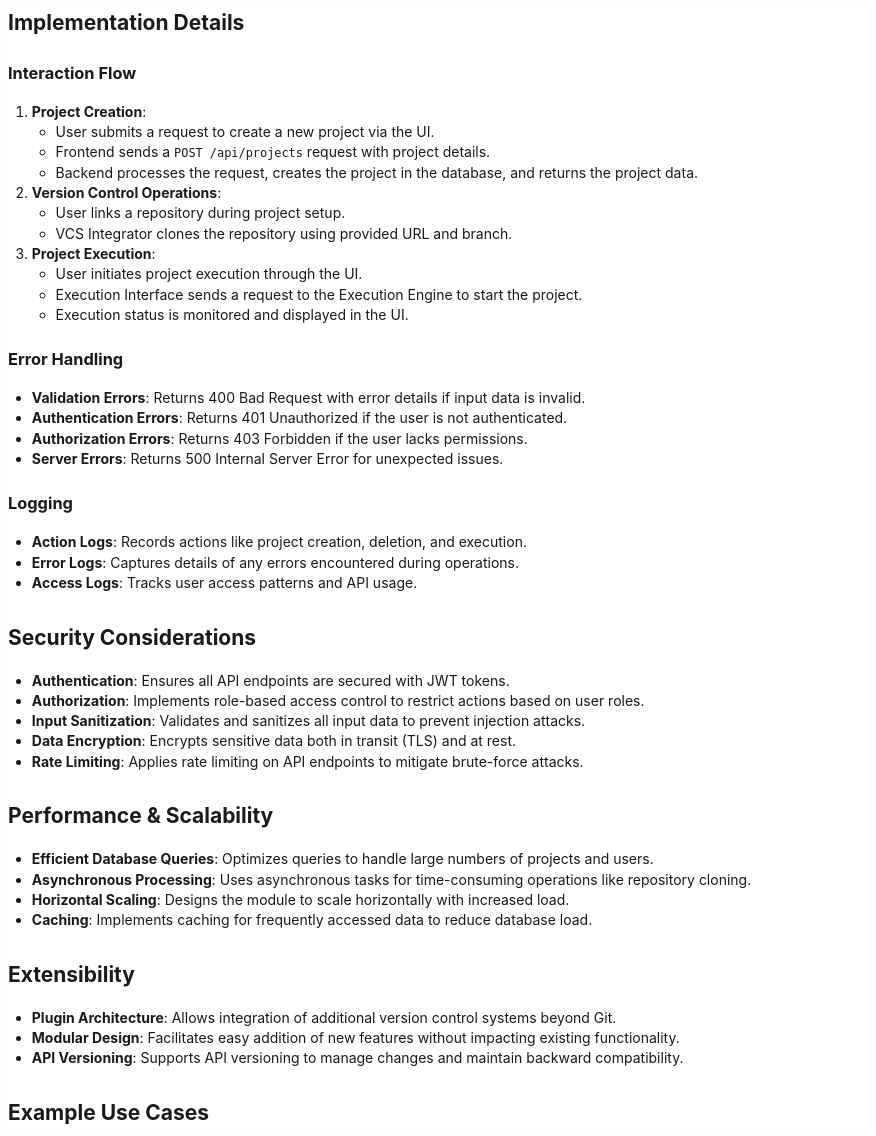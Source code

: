 ## Implementation Details

### Interaction Flow
1. **Project Creation**:
   - User submits a request to create a new project via the UI.
   - Frontend sends a `POST /api/projects` request with project details.
   - Backend processes the request, creates the project in the database, and returns the project data.
2. **Version Control Operations**:
   - User links a repository during project setup.
   - VCS Integrator clones the repository using provided URL and branch.
3. **Project Execution**:
   - User initiates project execution through the UI.
   - Execution Interface sends a request to the Execution Engine to start the project.
   - Execution status is monitored and displayed in the UI.

### Error Handling
- **Validation Errors**: Returns 400 Bad Request with error details if input data is invalid.
- **Authentication Errors**: Returns 401 Unauthorized if the user is not authenticated.
- **Authorization Errors**: Returns 403 Forbidden if the user lacks permissions.
- **Server Errors**: Returns 500 Internal Server Error for unexpected issues.

### Logging
- **Action Logs**: Records actions like project creation, deletion, and execution.
- **Error Logs**: Captures details of any errors encountered during operations.
- **Access Logs**: Tracks user access patterns and API usage.

## Security Considerations
- **Authentication**: Ensures all API endpoints are secured with JWT tokens.
- **Authorization**: Implements role-based access control to restrict actions based on user roles.
- **Input Sanitization**: Validates and sanitizes all input data to prevent injection attacks.
- **Data Encryption**: Encrypts sensitive data both in transit (TLS) and at rest.
- **Rate Limiting**: Applies rate limiting on API endpoints to mitigate brute-force attacks.

## Performance & Scalability
- **Efficient Database Queries**: Optimizes queries to handle large numbers of projects and users.
- **Asynchronous Processing**: Uses asynchronous tasks for time-consuming operations like repository cloning.
- **Horizontal Scaling**: Designs the module to scale horizontally with increased load.
- **Caching**: Implements caching for frequently accessed data to reduce database load.

## Extensibility
- **Plugin Architecture**: Allows integration of additional version control systems beyond Git.
- **Modular Design**: Facilitates easy addition of new features without impacting existing functionality.
- **API Versioning**: Supports API versioning to manage changes and maintain backward compatibility.

## Example Use Cases
